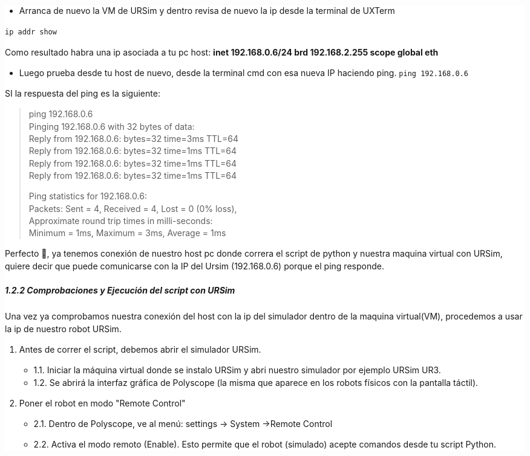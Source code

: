    - Arranca de nuevo la VM de URSim y dentro revisa de nuevo la ip desde la terminal de UXTerm
   ```bash
   ip addr show
   ```
   Como resultado habra una ip asociada a tu pc host:
   **inet 192.168.0.6/24 brd 192.168.2.255 scope global eth**

   - Luego prueba desde tu host de nuevo, desde la terminal cmd con esa nueva IP haciendo ping.
   `ping 192.168.0.6`

   SI la respuesta del ping es la siguiente:

   > ping 192.168.0.6<br>
   > Pinging 192.168.0.6 with 32 bytes of data:<br>
   > Reply from 192.168.0.6: bytes=32 time=3ms TTL=64<br>
   > Reply from 192.168.0.6: bytes=32 time=1ms TTL=64<br>
   > Reply from 192.168.0.6: bytes=32 time=1ms TTL=64<br>
   > Reply from 192.168.0.6: bytes=32 time=1ms TTL=64<br>
   >
   > Ping statistics for 192.168.0.6:<br>
      Packets: Sent = 4, Received = 4, Lost = 0 (0% loss),<br>
   > Approximate round trip times in milli-seconds:<br>
      Minimum = 1ms, Maximum = 3ms, Average = 1ms

   Perfecto 🚀, ya tenemos conexión de nuestro host pc donde correra el script de python y nuestra maquina virtual con URSim, quiere decir que  puede comunicarse con la IP del Ursim (192.168.0.6) porque el ping responde.

##### 1.2.2 Comprobaciones y Ejecución del script con URSim
   Una vez ya comprobamos nuestra conexión del host con la ip del simulador dentro de la maquina virtual(VM), procedemos a usar la ip de nuestro robot URSim.

   1. Antes de correr el script, debemos abrir el simulador URSim.
      - 1.1. Iniciar la máquina virtual donde se instalo URSim y abri nuestro simulador por ejemplo URSim UR3.
      - 1.2. Se abrirá la interfaz gráfica de Polyscope (la misma que aparece en los robots físicos con la pantalla táctil).

   2. Poner el robot en modo "Remote Control"
      - 2.1. Dentro de Polyscope, ve al menú:
	      settings → System →Remote Control

      - 2.2. Activa el modo remoto (Enable). Esto permite que el robot (simulado) acepte comandos desde tu script Python.